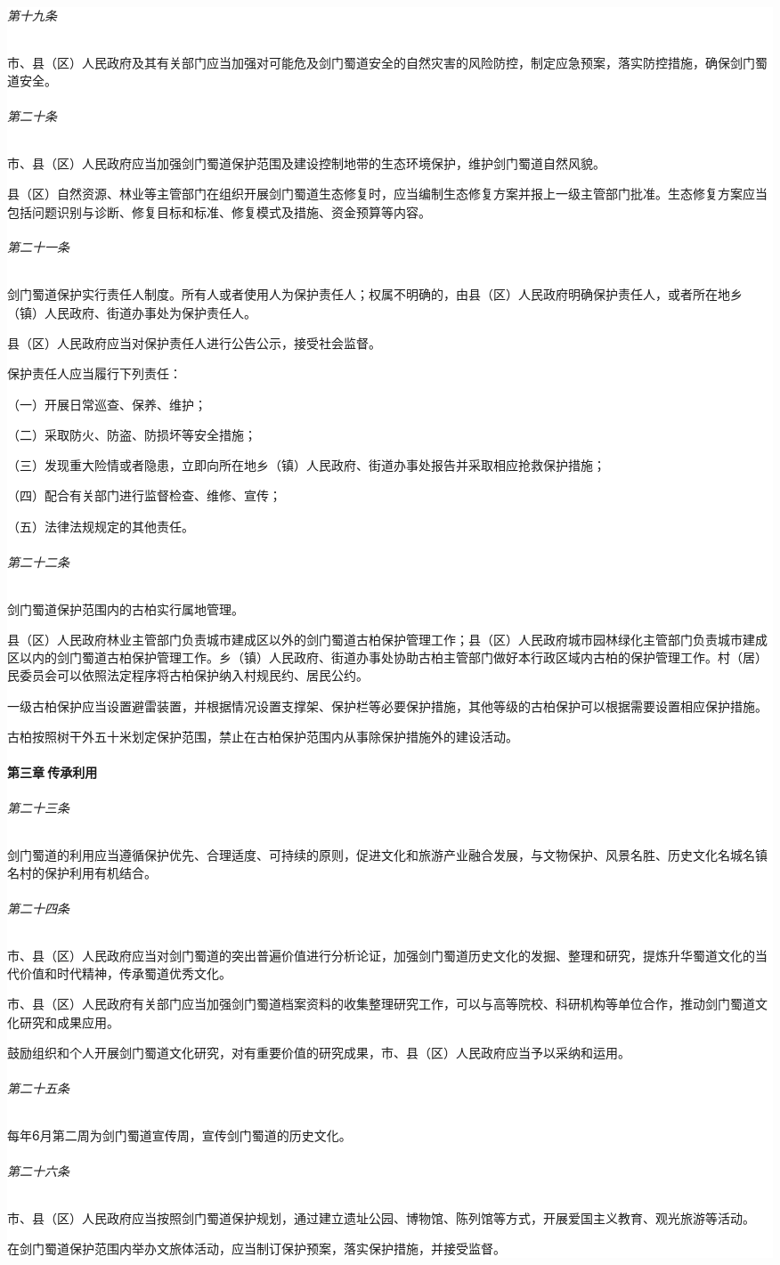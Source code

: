 ###### 第十九条

市、县（区）人民政府及其有关部门应当加强对可能危及剑门蜀道安全的自然灾害的风险防控，制定应急预案，落实防控措施，确保剑门蜀道安全。

###### 第二十条

市、县（区）人民政府应当加强剑门蜀道保护范围及建设控制地带的生态环境保护，维护剑门蜀道自然风貌。

县（区）自然资源、林业等主管部门在组织开展剑门蜀道生态修复时，应当编制生态修复方案并报上一级主管部门批准。生态修复方案应当包括问题识别与诊断、修复目标和标准、修复模式及措施、资金预算等内容。

###### 第二十一条

剑门蜀道保护实行责任人制度。所有人或者使用人为保护责任人；权属不明确的，由县（区）人民政府明确保护责任人，或者所在地乡（镇）人民政府、街道办事处为保护责任人。

县（区）人民政府应当对保护责任人进行公告公示，接受社会监督。

保护责任人应当履行下列责任：

（一）开展日常巡查、保养、维护；

（二）采取防火、防盗、防损坏等安全措施；

（三）发现重大险情或者隐患，立即向所在地乡（镇）人民政府、街道办事处报告并采取相应抢救保护措施；

（四）配合有关部门进行监督检查、维修、宣传；

（五）法律法规规定的其他责任。

###### 第二十二条

剑门蜀道保护范围内的古柏实行属地管理。

县（区）人民政府林业主管部门负责城市建成区以外的剑门蜀道古柏保护管理工作；县（区）人民政府城市园林绿化主管部门负责城市建成区以内的剑门蜀道古柏保护管理工作。乡（镇）人民政府、街道办事处协助古柏主管部门做好本行政区域内古柏的保护管理工作。村（居）民委员会可以依照法定程序将古柏保护纳入村规民约、居民公约。

一级古柏保护应当设置避雷装置，并根据情况设置支撑架、保护栏等必要保护措施，其他等级的古柏保护可以根据需要设置相应保护措施。

古柏按照树干外五十米划定保护范围，禁止在古柏保护范围内从事除保护措施外的建设活动。

#### 第三章 传承利用

###### 第二十三条

剑门蜀道的利用应当遵循保护优先、合理适度、可持续的原则，促进文化和旅游产业融合发展，与文物保护、风景名胜、历史文化名城名镇名村的保护利用有机结合。

###### 第二十四条

市、县（区）人民政府应当对剑门蜀道的突出普遍价值进行分析论证，加强剑门蜀道历史文化的发掘、整理和研究，提炼升华蜀道文化的当代价值和时代精神，传承蜀道优秀文化。

市、县（区）人民政府有关部门应当加强剑门蜀道档案资料的收集整理研究工作，可以与高等院校、科研机构等单位合作，推动剑门蜀道文化研究和成果应用。

鼓励组织和个人开展剑门蜀道文化研究，对有重要价值的研究成果，市、县（区）人民政府应当予以采纳和运用。

###### 第二十五条

每年6月第二周为剑门蜀道宣传周，宣传剑门蜀道的历史文化。

###### 第二十六条

市、县（区）人民政府应当按照剑门蜀道保护规划，通过建立遗址公园、博物馆、陈列馆等方式，开展爱国主义教育、观光旅游等活动。

在剑门蜀道保护范围内举办文旅体活动，应当制订保护预案，落实保护措施，并接受监督。
